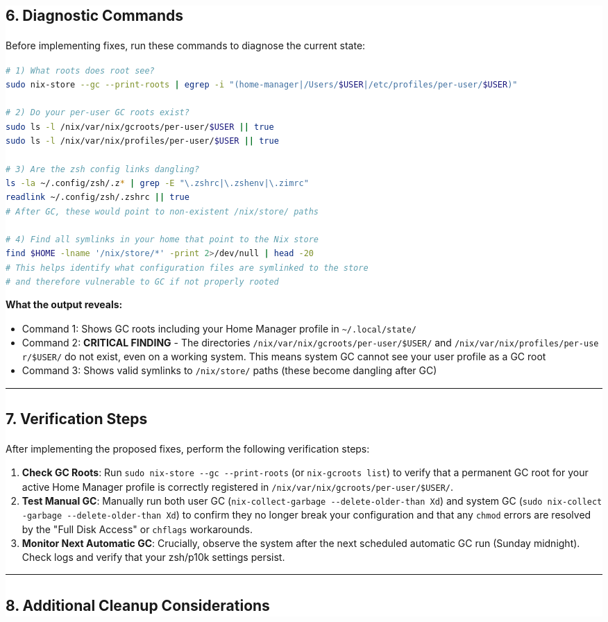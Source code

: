 
## 6. Diagnostic Commands

Before implementing fixes, run these commands to diagnose the current state:

```bash
# 1) What roots does root see?
sudo nix-store --gc --print-roots | egrep -i "(home-manager|/Users/$USER|/etc/profiles/per-user/$USER)"

# 2) Do your per-user GC roots exist?
sudo ls -l /nix/var/nix/gcroots/per-user/$USER || true
sudo ls -l /nix/var/nix/profiles/per-user/$USER || true

# 3) Are the zsh config links dangling?
ls -la ~/.config/zsh/.z* | grep -E "\.zshrc|\.zshenv|\.zimrc"
readlink ~/.config/zsh/.zshrc || true
# After GC, these would point to non-existent /nix/store/ paths

# 4) Find all symlinks in your home that point to the Nix store
find $HOME -lname '/nix/store/*' -print 2>/dev/null | head -20
# This helps identify what configuration files are symlinked to the store
# and therefore vulnerable to GC if not properly rooted
```

**What the output reveals:**

* Command 1: Shows GC roots including your Home Manager profile in `~/.local/state/`
* Command 2: **CRITICAL FINDING** - The directories `/nix/var/nix/gcroots/per-user/$USER/` and `/nix/var/nix/profiles/per-user/$USER/` do not exist, even on a working system. This means system GC cannot see your user profile as a GC root
* Command 3: Shows valid symlinks to `/nix/store/` paths (these become dangling after GC)

---

## 7. Verification Steps

After implementing the proposed fixes, perform the following verification steps:

1. **Check GC Roots**: Run `sudo nix-store --gc --print-roots` (or `nix-gcroots list`) to verify that a permanent GC root for your active Home Manager profile is correctly registered in `/nix/var/nix/gcroots/per-user/$USER/`.
2. **Test Manual GC**: Manually run both user GC (`nix-collect-garbage --delete-older-than Xd`) and system GC (`sudo nix-collect-garbage --delete-older-than Xd`) to confirm they no longer break your configuration and that any `chmod` errors are resolved by the "Full Disk Access" or `chflags` workarounds.
3. **Monitor Next Automatic GC**: Crucially, observe the system after the next scheduled automatic GC run (Sunday midnight). Check logs and verify that your zsh/p10k settings persist.

---

## 8. Additional Cleanup Considerations
